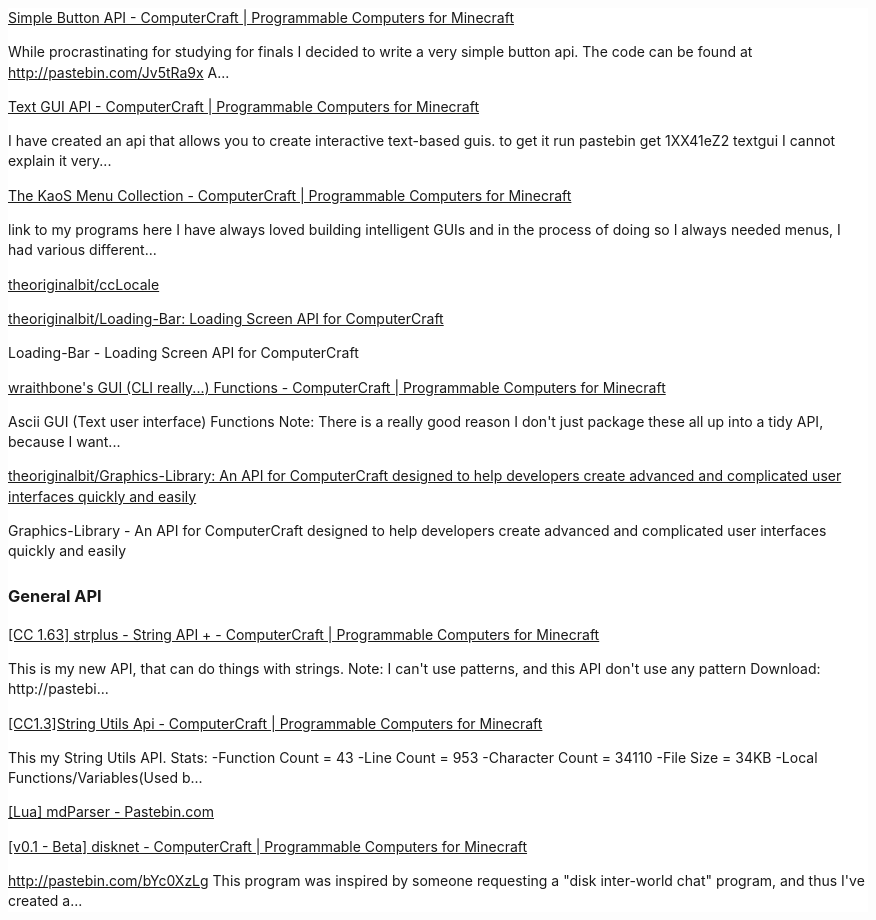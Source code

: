 [Simple Button API - ComputerCraft | Programmable Computers for Minecraft](http://www.computercraft.info/forums2/index.php?/topic/21296-simple-button-api/)

While procrastinating for studying for finals I decided to write a very simple button api. The code can be found at http://pastebin.com/Jv5tRa9x A...

[Text GUI API - ComputerCraft | Programmable Computers for Minecraft](http://www.computercraft.info/forums2/index.php?/topic/17147-text-gui-api/)

I have created an api that allows you to create interactive text-based guis. to get it run pastebin get 1XX41eZ2 textgui I cannot explain it very...

[The KaoS Menu Collection - ComputerCraft | Programmable Computers for Minecraft](http://www.computercraft.info/forums2/index.php?/topic/9029-the-kaos-menu-collection/)

link to my programs here I have always loved building intelligent GUIs and in the process of doing so I always needed menus, I had various different...

[theoriginalbit/ccLocale](https://github.com/theoriginalbit/ccLocale)

[theoriginalbit/Loading-Bar: Loading Screen API for ComputerCraft](https://github.com/theoriginalbit/Loading-Bar)

Loading-Bar - Loading Screen API for ComputerCraft

[wraithbone's GUI (CLI really...) Functions - ComputerCraft | Programmable Computers for Minecraft](http://www.computercraft.info/forums2/index.php?/topic/5777-wraithbones-gui-cli-really-functions/)

Ascii GUI (Text user interface) Functions Note: There is a really good reason I don't just package these all up into a tidy API, because I want...

[theoriginalbit/Graphics-Library: An API for ComputerCraft designed to help developers create advanced and complicated user interfaces quickly and easily](https://github.com/theoriginalbit/Graphics-Library)

Graphics-Library - An API for ComputerCraft designed to help developers create advanced and complicated user interfaces quickly and easily



### General API

[[CC 1.63] strplus - String API + - ComputerCraft | Programmable Computers for Minecraft](http://www.computercraft.info/forums2/index.php?/topic/19419-cc-163-strplus-string-api/)

This is my new API, that can do things with strings. Note: I can't use patterns, and this API don't use any pattern Download: http://pastebi...

[[CC1.3]String Utils Api - ComputerCraft | Programmable Computers for Minecraft](http://www.computercraft.info/forums2/index.php?/topic/42-cc13string-utils-api/)

This my String Utils API. Stats: -Function Count = 43 -Line Count = 953 -Character Count = 34110 -File Size = 34KB -Local Functions/Variables(Used b...

[[Lua] mdParser - Pastebin.com](http://pastebin.com/MUHfxwna)

[[v0.1 - Beta] disknet - ComputerCraft | Programmable Computers for Minecraft](http://www.computercraft.info/forums2/index.php?/topic/19887-v01-beta-disknet/)

http://pastebin.com/bYc0XzLg This program was inspired by someone requesting a "disk inter-world chat" program, and thus I've created a...
